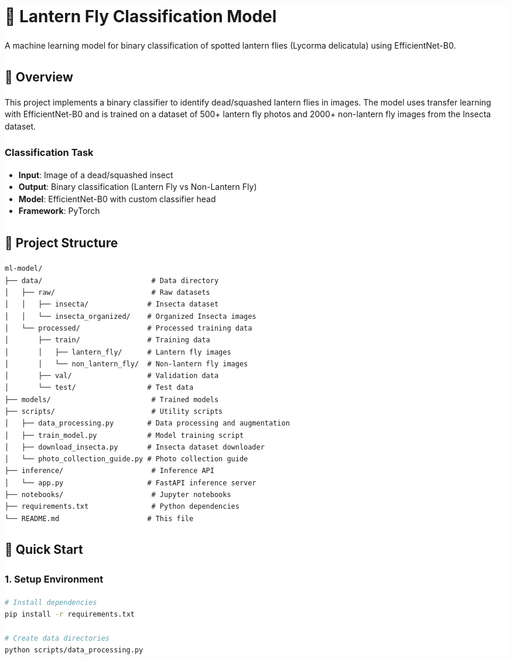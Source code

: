# 🦟 Lantern Fly Classification Model

A machine learning model for binary classification of spotted lantern flies (Lycorma delicatula) using EfficientNet-B0.

## 🎯 Overview

This project implements a binary classifier to identify dead/squashed lantern flies in images. The model uses transfer learning with EfficientNet-B0 and is trained on a dataset of 500+ lantern fly photos and 2000+ non-lantern fly images from the Insecta dataset.

### Classification Task
- **Input**: Image of a dead/squashed insect
- **Output**: Binary classification (Lantern Fly vs Non-Lantern Fly)
- **Model**: EfficientNet-B0 with custom classifier head
- **Framework**: PyTorch

## 📁 Project Structure

```
ml-model/
├── data/                          # Data directory
│   ├── raw/                       # Raw datasets
│   │   ├── insecta/              # Insecta dataset
│   │   └── insecta_organized/    # Organized Insecta images
│   └── processed/                # Processed training data
│       ├── train/                # Training data
│       │   ├── lantern_fly/      # Lantern fly images
│       │   └── non_lantern_fly/  # Non-lantern fly images
│       ├── val/                  # Validation data
│       └── test/                 # Test data
├── models/                        # Trained models
├── scripts/                       # Utility scripts
│   ├── data_processing.py        # Data processing and augmentation
│   ├── train_model.py            # Model training script
│   ├── download_insecta.py       # Insecta dataset downloader
│   └── photo_collection_guide.py # Photo collection guide
├── inference/                     # Inference API
│   └── app.py                    # FastAPI inference server
├── notebooks/                     # Jupyter notebooks
├── requirements.txt               # Python dependencies
└── README.md                     # This file
```

## 🚀 Quick Start

### 1. Setup Environment

```bash
# Install dependencies
pip install -r requirements.txt

# Create data directories
python scripts/data_processing.py
```
